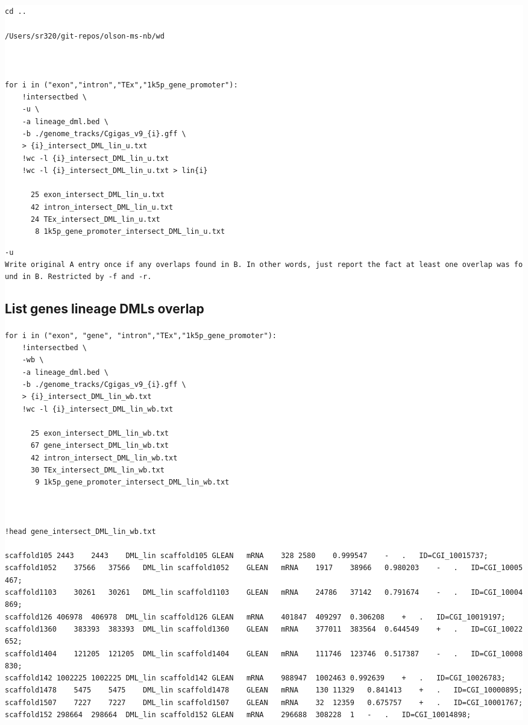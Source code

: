 

    cd ..

    /Users/sr320/git-repos/olson-ms-nb/wd



    for i in ("exon","intron","TEx","1k5p_gene_promoter"):
        !intersectbed \
        -u \
        -a lineage_dml.bed \
        -b ./genome_tracks/Cgigas_v9_{i}.gff \
        > {i}_intersect_DML_lin_u.txt
        !wc -l {i}_intersect_DML_lin_u.txt
        !wc -l {i}_intersect_DML_lin_u.txt > lin{i}

          25 exon_intersect_DML_lin_u.txt
          42 intron_intersect_DML_lin_u.txt
          24 TEx_intersect_DML_lin_u.txt
           8 1k5p_gene_promoter_intersect_DML_lin_u.txt


```
-u
Write original A entry once if any overlaps found in B. In other words, just report the fact at least one overlap was found in B. Restricted by -f and -r.
```


    

## List genes lineage DMLs overlap


    for i in ("exon", "gene", "intron","TEx","1k5p_gene_promoter"):
        !intersectbed \
        -wb \
        -a lineage_dml.bed \
        -b ./genome_tracks/Cgigas_v9_{i}.gff \
        > {i}_intersect_DML_lin_wb.txt
        !wc -l {i}_intersect_DML_lin_wb.txt

          25 exon_intersect_DML_lin_wb.txt
          67 gene_intersect_DML_lin_wb.txt
          42 intron_intersect_DML_lin_wb.txt
          30 TEx_intersect_DML_lin_wb.txt
           9 1k5p_gene_promoter_intersect_DML_lin_wb.txt



    !head gene_intersect_DML_lin_wb.txt

    scaffold105	2443	2443	DML_lin	scaffold105	GLEAN	mRNA	328	2580	0.999547	-	.	ID=CGI_10015737;
    scaffold1052	37566	37566	DML_lin	scaffold1052	GLEAN	mRNA	1917	38966	0.980203	-	.	ID=CGI_10005467;
    scaffold1103	30261	30261	DML_lin	scaffold1103	GLEAN	mRNA	24786	37142	0.791674	-	.	ID=CGI_10004869;
    scaffold126	406978	406978	DML_lin	scaffold126	GLEAN	mRNA	401847	409297	0.306208	+	.	ID=CGI_10019197;
    scaffold1360	383393	383393	DML_lin	scaffold1360	GLEAN	mRNA	377011	383564	0.644549	+	.	ID=CGI_10022652;
    scaffold1404	121205	121205	DML_lin	scaffold1404	GLEAN	mRNA	111746	123746	0.517387	-	.	ID=CGI_10008830;
    scaffold142	1002225	1002225	DML_lin	scaffold142	GLEAN	mRNA	988947	1002463	0.992639	+	.	ID=CGI_10026783;
    scaffold1478	5475	5475	DML_lin	scaffold1478	GLEAN	mRNA	130	11329	0.841413	+	.	ID=CGI_10000895;
    scaffold1507	7227	7227	DML_lin	scaffold1507	GLEAN	mRNA	32	12359	0.675757	+	.	ID=CGI_10001767;
    scaffold152	298664	298664	DML_lin	scaffold152	GLEAN	mRNA	296688	308228	1	-	.	ID=CGI_10014898;
